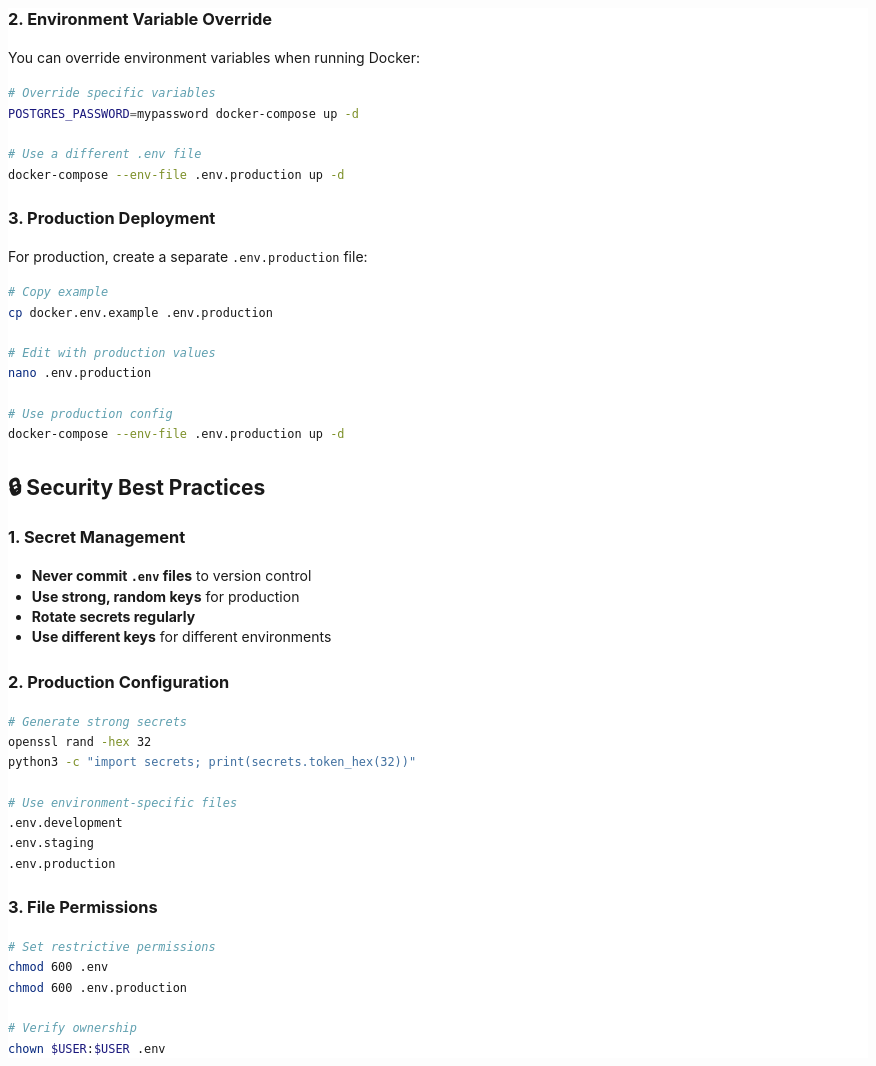### 2. Environment Variable Override

You can override environment variables when running Docker:

```bash
# Override specific variables
POSTGRES_PASSWORD=mypassword docker-compose up -d

# Use a different .env file
docker-compose --env-file .env.production up -d
```

### 3. Production Deployment

For production, create a separate `.env.production` file:

```bash
# Copy example
cp docker.env.example .env.production

# Edit with production values
nano .env.production

# Use production config
docker-compose --env-file .env.production up -d
```

## 🔒 Security Best Practices

### 1. Secret Management

- **Never commit `.env` files** to version control
- **Use strong, random keys** for production
- **Rotate secrets regularly**
- **Use different keys** for different environments

### 2. Production Configuration

```bash
# Generate strong secrets
openssl rand -hex 32
python3 -c "import secrets; print(secrets.token_hex(32))"

# Use environment-specific files
.env.development
.env.staging
.env.production
```

### 3. File Permissions

```bash
# Set restrictive permissions
chmod 600 .env
chmod 600 .env.production

# Verify ownership
chown $USER:$USER .env
```

